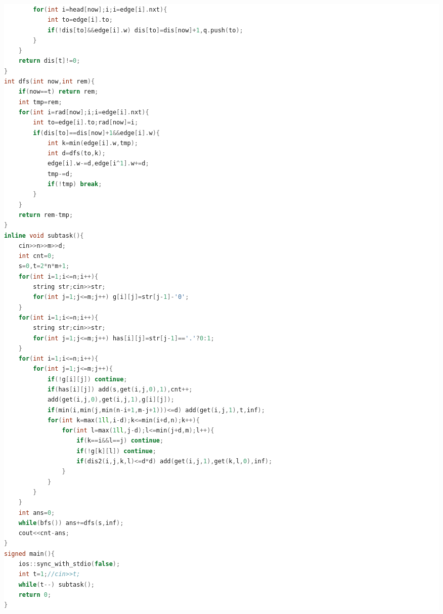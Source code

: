 ```cpp
		for(int i=head[now];i;i=edge[i].nxt){
			int to=edge[i].to;
			if(!dis[to]&&edge[i].w) dis[to]=dis[now]+1,q.push(to);
		}
	}
	return dis[t]!=0;
}
int dfs(int now,int rem){
	if(now==t) return rem;
	int tmp=rem;
	for(int i=rad[now];i;i=edge[i].nxt){
		int to=edge[i].to;rad[now]=i;
		if(dis[to]==dis[now]+1&&edge[i].w){
			int k=min(edge[i].w,tmp);
			int d=dfs(to,k);
			edge[i].w-=d,edge[i^1].w+=d;
			tmp-=d;
			if(!tmp) break;
		}
	}
	return rem-tmp;
}
inline void subtask(){
    cin>>n>>m>>d;
    int cnt=0;
    s=0,t=2*n*m+1;
    for(int i=1;i<=n;i++){
        string str;cin>>str;
        for(int j=1;j<=m;j++) g[i][j]=str[j-1]-'0';
    }
    for(int i=1;i<=n;i++){
        string str;cin>>str;
        for(int j=1;j<=m;j++) has[i][j]=str[j-1]=='.'?0:1;
    }
    for(int i=1;i<=n;i++){
        for(int j=1;j<=m;j++){
            if(!g[i][j]) continue;
            if(has[i][j]) add(s,get(i,j,0),1),cnt++;
            add(get(i,j,0),get(i,j,1),g[i][j]);
            if(min(i,min(j,min(n-i+1,m-j+1)))<=d) add(get(i,j,1),t,inf);
            for(int k=max(1ll,i-d);k<=min(i+d,n);k++){
                for(int l=max(1ll,j-d);l<=min(j+d,m);l++){
                    if(k==i&&l==j) continue;
                    if(!g[k][l]) continue;
                    if(dis2(i,j,k,l)<=d*d) add(get(i,j,1),get(k,l,0),inf);
                }
            }
        }
    }
    int ans=0;
    while(bfs()) ans+=dfs(s,inf);
    cout<<cnt-ans;
}
signed main(){
    ios::sync_with_stdio(false);
    int t=1;//cin>>t;
    while(t--) subtask();
    return 0;
}
```
